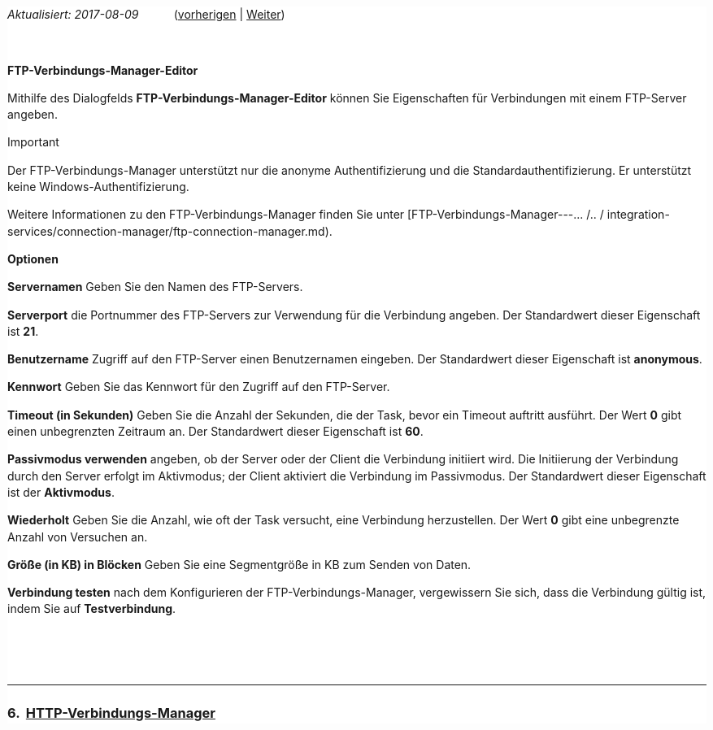 *Aktualisiert: 2017-08-09* &nbsp; &nbsp; &nbsp; &nbsp; &nbsp; ([vorherigen](#TitleNum_4) | [Weiter](#TitleNum_6))



&nbsp;






**FTP-Verbindungs-Manager-Editor**

  Mithilfe des Dialogfelds **FTP-Verbindungs-Manager-Editor** können Sie Eigenschaften für Verbindungen mit einem FTP-Server angeben.

> [!IMPORTANT]
>  Der FTP-Verbindungs-Manager unterstützt nur die anonyme Authentifizierung und die Standardauthentifizierung. Er unterstützt keine Windows-Authentifizierung.

 Weitere Informationen zu den FTP-Verbindungs-Manager finden Sie unter [FTP-Verbindungs-Manager---... /.. / integration-services/connection-manager/ftp-connection-manager.md).

**Optionen**

 **Servernamen** Geben Sie den Namen des FTP-Servers.

 **Serverport** die Portnummer des FTP-Servers zur Verwendung für die Verbindung angeben. Der Standardwert dieser Eigenschaft ist **21**.

 **Benutzername** Zugriff auf den FTP-Server einen Benutzernamen eingeben. Der Standardwert dieser Eigenschaft ist **anonymous**.

 **Kennwort** Geben Sie das Kennwort für den Zugriff auf den FTP-Server.

 **Timeout (in Sekunden)** Geben Sie die Anzahl der Sekunden, die der Task, bevor ein Timeout auftritt ausführt. Der Wert **0** gibt einen unbegrenzten Zeitraum an. Der Standardwert dieser Eigenschaft ist **60**.

 **Passivmodus verwenden** angeben, ob der Server oder der Client die Verbindung initiiert wird. Die Initiierung der Verbindung durch den Server erfolgt im Aktivmodus; der Client aktiviert die Verbindung im Passivmodus. Der Standardwert dieser Eigenschaft ist der **Aktivmodus**.

 **Wiederholt** Geben Sie die Anzahl, wie oft der Task versucht, eine Verbindung herzustellen. Der Wert **0** gibt eine unbegrenzte Anzahl von Versuchen an.

 **Größe (in KB) in Blöcken** Geben Sie eine Segmentgröße in KB zum Senden von Daten.

 **Verbindung testen** nach dem Konfigurieren der FTP-Verbindungs-Manager, vergewissern Sie sich, dass die Verbindung gültig ist, indem Sie auf **Testverbindung**.



&nbsp;

&nbsp;

---

<a name="TitleNum_6"/>

### <a name="6-nbsp-http-connection-managerconnection-managerhttp-connection-managermd"></a>6. &nbsp;[HTTP-Verbindungs-Manager](connection-manager/http-connection-manager.md)
